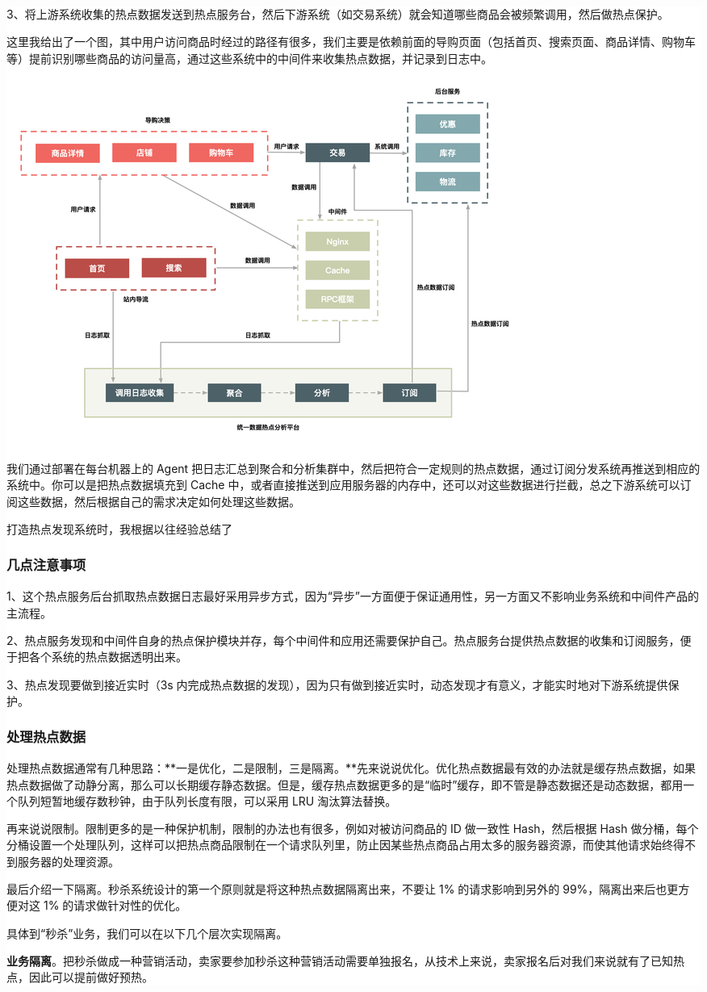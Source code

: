 3、将上游系统收集的热点数据发送到热点服务台，然后下游系统（如交易系统）就会知道哪些商品会被频繁调用，然后做热点保护。

这里我给出了一个图，其中用户访问商品时经过的路径有很多，我们主要是依赖前面的导购页面（包括首页、搜索页面、商品详情、购物车等）提前识别哪些商品的访问量高，通过这些系统中的中间件来收集热点数据，并记录到日志中。

![1720580948461-7477c034-52ba-44e5-a7ce-6e9a731b9747.png](./img/UYepczfpQI0kkLKC/1720580948461-7477c034-52ba-44e5-a7ce-6e9a731b9747-727532.png)

我们通过部署在每台机器上的 Agent 把日志汇总到聚合和分析集群中，然后把符合一定规则的热点数据，通过订阅分发系统再推送到相应的系统中。你可以是把热点数据填充到 Cache 中，或者直接推送到应用服务器的内存中，还可以对这些数据进行拦截，总之下游系统可以订阅这些数据，然后根据自己的需求决定如何处理这些数据。

打造热点发现系统时，我根据以往经验总结了

### 几点注意事项

1、这个热点服务后台抓取热点数据日志最好采用异步方式，因为“异步”一方面便于保证通用性，另一方面又不影响业务系统和中间件产品的主流程。

2、热点服务发现和中间件自身的热点保护模块并存，每个中间件和应用还需要保护自己。热点服务台提供热点数据的收集和订阅服务，便于把各个系统的热点数据透明出来。

3、热点发现要做到接近实时（3s 内完成热点数据的发现），因为只有做到接近实时，动态发现才有意义，才能实时地对下游系统提供保护。

### 处理热点数据

处理热点数据通常有几种思路：**一是优化，二是限制，三是隔离。**先来说说优化。优化热点数据最有效的办法就是缓存热点数据，如果热点数据做了动静分离，那么可以长期缓存静态数据。但是，缓存热点数据更多的是“临时”缓存，即不管是静态数据还是动态数据，都用一个队列短暂地缓存数秒钟，由于队列长度有限，可以采用 LRU 淘汰算法替换。

再来说说限制。限制更多的是一种保护机制，限制的办法也有很多，例如对被访问商品的 ID 做一致性 Hash，然后根据 Hash 做分桶，每个分桶设置一个处理队列，这样可以把热点商品限制在一个请求队列里，防止因某些热点商品占用太多的服务器资源，而使其他请求始终得不到服务器的处理资源。

最后介绍一下隔离。秒杀系统设计的第一个原则就是将这种热点数据隔离出来，不要让 1% 的请求影响到另外的 99%，隔离出来后也更方便对这 1% 的请求做针对性的优化。

具体到“秒杀”业务，我们可以在以下几个层次实现隔离。

**业务隔离**。把秒杀做成一种营销活动，卖家要参加秒杀这种营销活动需要单独报名，从技术上来说，卖家报名后对我们来说就有了已知热点，因此可以提前做好预热。
